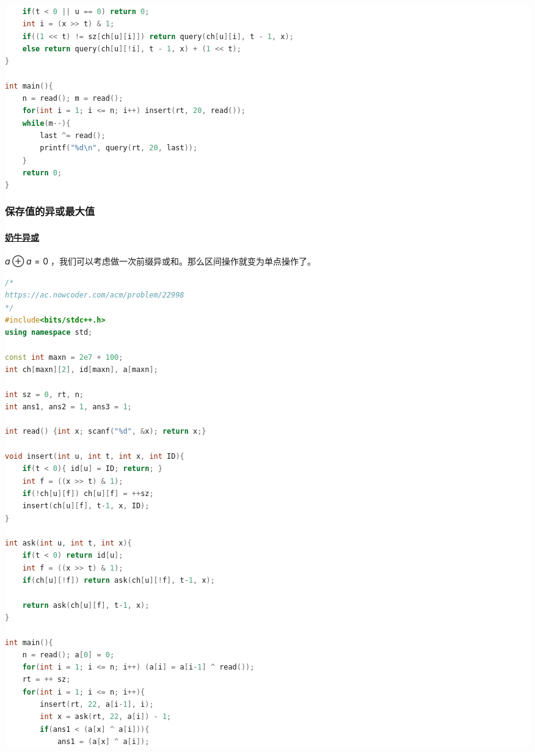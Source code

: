 ```cpp
    if(t < 0 || u == 0) return 0;
    int i = (x >> t) & 1;
    if((1 << t) != sz[ch[u][i]]) return query(ch[u][i], t - 1, x);
    else return query(ch[u][!i], t - 1, x) + (1 << t);
}

int main(){
    n = read(); m = read(); 
    for(int i = 1; i <= n; i++) insert(rt, 20, read());
    while(m--){
        last ^= read();
        printf("%d\n", query(rt, 20, last));
    }
    return 0;
}
```





### 保存值的异或最大值

#### [奶牛异或](https://ac.nowcoder.com/acm/problem/22998)

$a\oplus a = 0$ ，我们可以考虑做一次前缀异或和。那么区间操作就变为单点操作了。

```cpp
/*
https://ac.nowcoder.com/acm/problem/22998
*/
#include<bits/stdc++.h>
using namespace std;

const int maxn = 2e7 + 100;
int ch[maxn][2], id[maxn], a[maxn];

int sz = 0, rt, n;
int ans1, ans2 = 1, ans3 = 1;

int read() {int x; scanf("%d", &x); return x;}

void insert(int u, int t, int x, int ID){
    if(t < 0){ id[u] = ID; return; }
    int f = ((x >> t) & 1);
    if(!ch[u][f]) ch[u][f] = ++sz;
    insert(ch[u][f], t-1, x, ID);
}

int ask(int u, int t, int x){
    if(t < 0) return id[u];
    int f = ((x >> t) & 1);
    if(ch[u][!f]) return ask(ch[u][!f], t-1, x);
    
    return ask(ch[u][f], t-1, x);
}

int main(){
    n = read(); a[0] = 0;
    for(int i = 1; i <= n; i++) (a[i] = a[i-1] ^ read());
    rt = ++ sz;
    for(int i = 1; i <= n; i++){
        insert(rt, 22, a[i-1], i);
        int x = ask(rt, 22, a[i]) - 1;
        if(ans1 < (a[x] ^ a[i])){
            ans1 = (a[x] ^ a[i]);
```